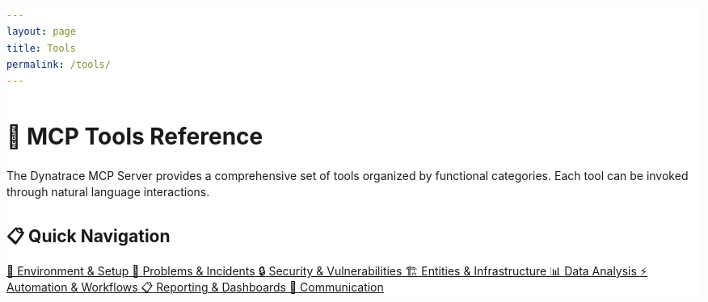 ```yaml
---
layout: page
title: Tools
permalink: /tools/
---
```


<div class="tools-page">

# 🔧 MCP Tools Reference

The Dynatrace MCP Server provides a comprehensive set of tools organized by functional categories. Each tool can be invoked through natural language interactions.

<div class="tools-toc">
<h2>📋 Quick Navigation</h2>
<div class="toc-grid">
  <a href="#environment-setup" class="toc-item">
    <span class="toc-emoji">🔧</span>
    <span class="toc-text">Environment & Setup</span>
  </a>
  <a href="#problems-incidents" class="toc-item">
    <span class="toc-emoji">🚨</span>
    <span class="toc-text">Problems & Incidents</span>
  </a>
  <a href="#security-vulnerabilities" class="toc-item">
    <span class="toc-emoji">🔒</span>
    <span class="toc-text">Security & Vulnerabilities</span>
  </a>
  <a href="#entities-infrastructure" class="toc-item">
    <span class="toc-emoji">🏗️</span>
    <span class="toc-text">Entities & Infrastructure</span>
  </a>
  <a href="#data-analysis" class="toc-item">
    <span class="toc-emoji">📊</span>
    <span class="toc-text">Data Analysis</span>
  </a>
  <a href="#automation-workflows" class="toc-item">
    <span class="toc-emoji">⚡</span>
    <span class="toc-text">Automation & Workflows</span>
  </a>
  <a href="#reporting-dashboards" class="toc-item">
    <span class="toc-emoji">📋</span>
    <span class="toc-text">Reporting & Dashboards</span>
  </a>
  <a href="#communication" class="toc-item">
    <span class="toc-emoji">💬</span>
    <span class="toc-text">Communication</span>
  </a>
</div>
</div>
